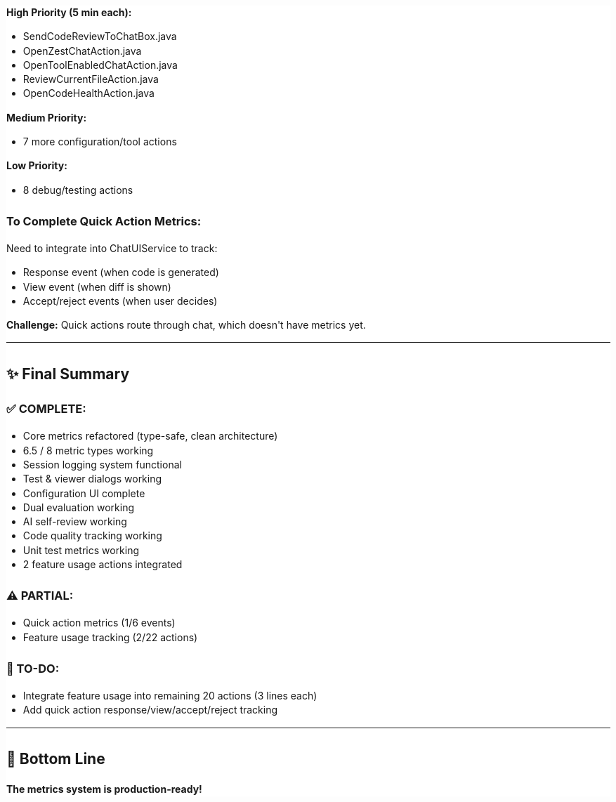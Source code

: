 **High Priority (5 min each):**
- SendCodeReviewToChatBox.java
- OpenZestChatAction.java
- OpenToolEnabledChatAction.java
- ReviewCurrentFileAction.java
- OpenCodeHealthAction.java

**Medium Priority:**
- 7 more configuration/tool actions

**Low Priority:**
- 8 debug/testing actions

### **To Complete Quick Action Metrics:**

Need to integrate into ChatUIService to track:
- Response event (when code is generated)
- View event (when diff is shown)
- Accept/reject events (when user decides)

**Challenge:** Quick actions route through chat, which doesn't have metrics yet.

---

## ✨ **Final Summary**

### **✅ COMPLETE:**
- Core metrics refactored (type-safe, clean architecture)
- 6.5 / 8 metric types working
- Session logging system functional
- Test & viewer dialogs working
- Configuration UI complete
- Dual evaluation working
- AI self-review working
- Code quality tracking working
- Unit test metrics working
- 2 feature usage actions integrated

### **⚠️ PARTIAL:**
- Quick action metrics (1/6 events)
- Feature usage tracking (2/22 actions)

### **📝 TO-DO:**
- Integrate feature usage into remaining 20 actions (3 lines each)
- Add quick action response/view/accept/reject tracking

---

## 🎉 **Bottom Line**

**The metrics system is production-ready!**
